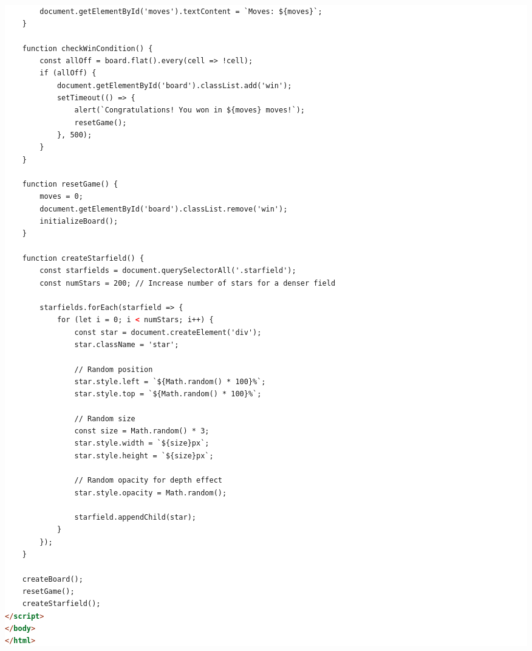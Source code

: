 ```html
        document.getElementById('moves').textContent = `Moves: ${moves}`;
    }

    function checkWinCondition() {
        const allOff = board.flat().every(cell => !cell);
        if (allOff) {
            document.getElementById('board').classList.add('win');
            setTimeout(() => {
                alert(`Congratulations! You won in ${moves} moves!`);
                resetGame();
            }, 500);
        }
    }

    function resetGame() {
        moves = 0;
        document.getElementById('board').classList.remove('win');
        initializeBoard();
    }

    function createStarfield() {
        const starfields = document.querySelectorAll('.starfield');
        const numStars = 200; // Increase number of stars for a denser field

        starfields.forEach(starfield => {
            for (let i = 0; i < numStars; i++) {
                const star = document.createElement('div');
                star.className = 'star';

                // Random position
                star.style.left = `${Math.random() * 100}%`;
                star.style.top = `${Math.random() * 100}%`;

                // Random size
                const size = Math.random() * 3;
                star.style.width = `${size}px`;
                star.style.height = `${size}px`;

                // Random opacity for depth effect
                star.style.opacity = Math.random();

                starfield.appendChild(star);
            }
        });
    }

    createBoard();
    resetGame();
    createStarfield();
</script>
</body>
</html>
```
